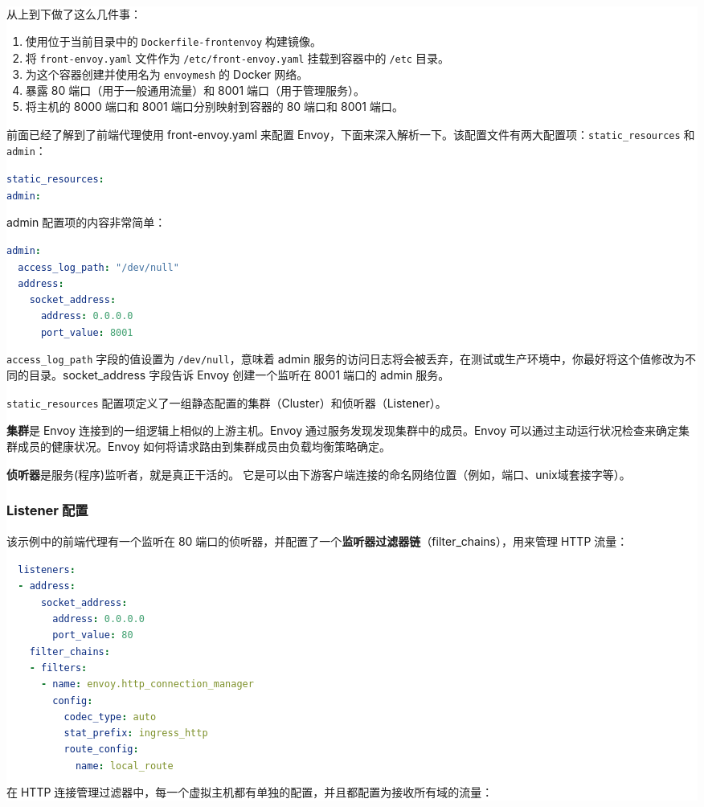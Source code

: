 从上到下做了这么几件事：

1. 使用位于当前目录中的 `Dockerfile-frontenvoy` 构建镜像。
2. 将 `front-envoy.yaml` 文件作为 `/etc/front-envoy.yaml` 挂载到容器中的 `/etc` 目录。
3. 为这个容器创建并使用名为 `envoymesh` 的 Docker 网络。
4. 暴露 80 端口（用于一般通用流量）和 8001 端口（用于管理服务）。
5. 将主机的 8000 端口和 8001 端口分别映射到容器的 80 端口和 8001 端口。

前面已经了解到了前端代理使用 front-envoy.yaml 来配置 Envoy，下面来深入解析一下。该配置文件有两大配置项：`static_resources` 和 `admin`：

```yaml
static_resources:
admin:
```

admin 配置项的内容非常简单：

```yaml
admin:
  access_log_path: "/dev/null"
  address:
    socket_address:
      address: 0.0.0.0
      port_value: 8001
```

`access_log_path` 字段的值设置为 `/dev/null`，意味着 admin 服务的访问日志将会被丢弃，在测试或生产环境中，你最好将这个值修改为不同的目录。socket_address 字段告诉 Envoy 创建一个监听在 8001 端口的 admin 服务。

`static_resources` 配置项定义了一组静态配置的集群（Cluster）和侦听器（Listener）。

**集群**是 Envoy 连接到的一组逻辑上相似的上游主机。Envoy 通过服务发现发现集群中的成员。Envoy 可以通过主动运行状况检查来确定集群成员的健康状况。Envoy 如何将请求路由到集群成员由负载均衡策略确定。

**侦听器**是服务(程序)监听者，就是真正干活的。 它是可以由下游客户端连接的命名网络位置（例如，端口、unix域套接字等）。

### Listener 配置

该示例中的前端代理有一个监听在 80 端口的侦听器，并配置了一个**监听器过滤器链**（filter_chains），用来管理 HTTP 流量：

```yaml
  listeners:
  - address:
      socket_address:
        address: 0.0.0.0
        port_value: 80
    filter_chains:
    - filters:
      - name: envoy.http_connection_manager
        config:
          codec_type: auto
          stat_prefix: ingress_http
          route_config:
            name: local_route
```

在 HTTP 连接管理过滤器中，每一个虚拟主机都有单独的配置，并且都配置为接收所有域的流量：

